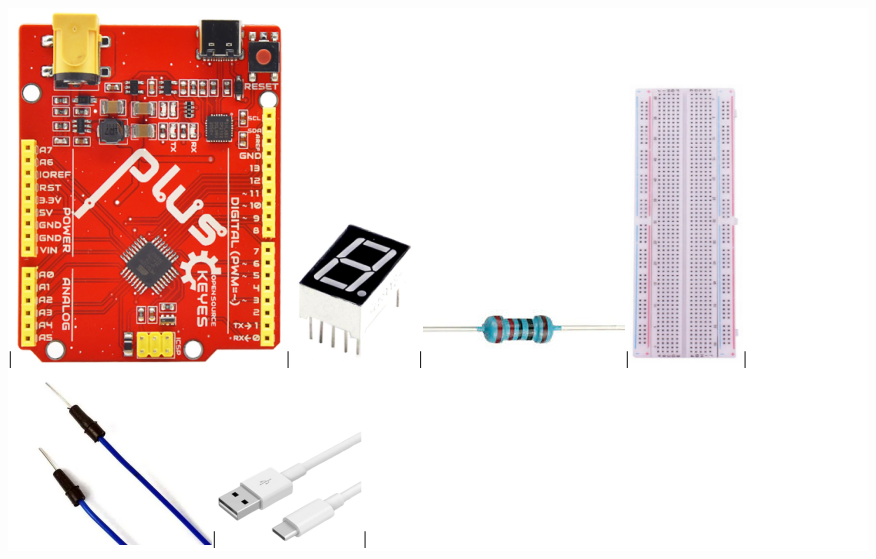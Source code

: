|![](media/544243270a027fc8cfa58e0f651a7bf4.png)|![](media/75e38d601750a4707369bc73d8028063.png)|![](media/098a2730d0b0a2a4b2079e0fc87fd38b.png)|![](media/e380dd26e4825be9a768973802a55fe6.png)|![](media/e9a8d050105397bb183512fb4ffdd2f6.png)|![](media/755ba492c38e44d91e8b2c120dc64904.png)|